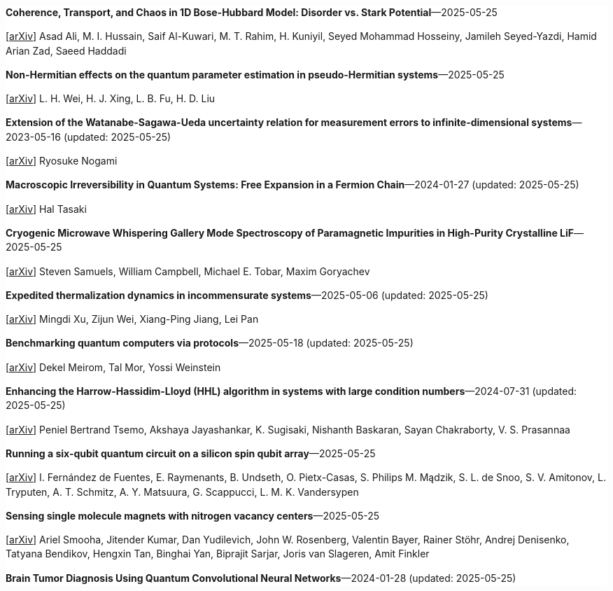
<b>Coherence, Transport, and Chaos in 1D Bose-Hubbard Model: Disorder vs. Stark Potential</b>—2025-05-25

 [[arXiv](http://arxiv.org/abs/2505.19071v1)] Asad Ali, M. I. Hussain, Saif Al-Kuwari, M. T. Rahim, H. Kuniyil, Seyed Mohammad Hosseiny, Jamileh Seyed-Yazdi, Hamid Arian Zad, Saeed Haddadi


<b>Non-Hermitian effects on the quantum parameter estimation in pseudo-Hermitian systems</b>—2025-05-25

 [[arXiv](http://arxiv.org/abs/2505.19079v1)] L. H. Wei, H. J. Xing, L. B. Fu, H. D. Liu


<b>Extension of the Watanabe-Sagawa-Ueda uncertainty relation for measurement errors to infinite-dimensional systems</b>—2023-05-16 (updated: 2025-05-25)

 [[arXiv](http://arxiv.org/abs/2305.09309v2)] Ryosuke Nogami


<b>Macroscopic Irreversibility in Quantum Systems: Free Expansion in a Fermion Chain</b>—2024-01-27 (updated: 2025-05-25)

 [[arXiv](http://arxiv.org/abs/2401.15263v4)] Hal Tasaki


<b>Cryogenic Microwave Whispering Gallery Mode Spectroscopy of Paramagnetic Impurities in High-Purity Crystalline LiF</b>—2025-05-25

 [[arXiv](http://arxiv.org/abs/2505.20348v1)] Steven Samuels, William Campbell, Michael E. Tobar, Maxim Goryachev


<b>Expedited thermalization dynamics in incommensurate systems</b>—2025-05-06 (updated: 2025-05-25)

 [[arXiv](http://arxiv.org/abs/2505.03645v2)] Mingdi Xu, Zijun Wei, Xiang-Ping Jiang, Lei Pan


<b>Benchmarking quantum computers via protocols</b>—2025-05-18 (updated: 2025-05-25)

 [[arXiv](http://arxiv.org/abs/2505.12441v2)] Dekel Meirom, Tal Mor, Yossi Weinstein


<b>Enhancing the Harrow-Hassidim-Lloyd (HHL) algorithm in systems with large condition numbers</b>—2024-07-31 (updated: 2025-05-25)

 [[arXiv](http://arxiv.org/abs/2407.21641v4)] Peniel Bertrand Tsemo, Akshaya Jayashankar, K. Sugisaki, Nishanth Baskaran, Sayan Chakraborty, V. S. Prasannaa


<b>Running a six-qubit quantum circuit on a silicon spin qubit array</b>—2025-05-25

 [[arXiv](http://arxiv.org/abs/2505.19200v1)] I. Fernández de Fuentes, E. Raymenants, B. Undseth, O. Pietx-Casas, S. Philips M. Mądzik, S. L. de Snoo, S. V. Amitonov, L. Tryputen, A. T. Schmitz, A. Y. Matsuura, G. Scappucci, L. M. K. Vandersypen


<b>Sensing single molecule magnets with nitrogen vacancy centers</b>—2025-05-25

 [[arXiv](http://arxiv.org/abs/2505.19207v1)] Ariel Smooha, Jitender Kumar, Dan Yudilevich, John W. Rosenberg, Valentin Bayer, Rainer Stöhr, Andrej Denisenko, Tatyana Bendikov, Hengxin Tan, Binghai Yan, Biprajit Sarjar, Joris van Slageren, Amit Finkler


<b>Brain Tumor Diagnosis Using Quantum Convolutional Neural Networks</b>—2024-01-28 (updated: 2025-05-25)
